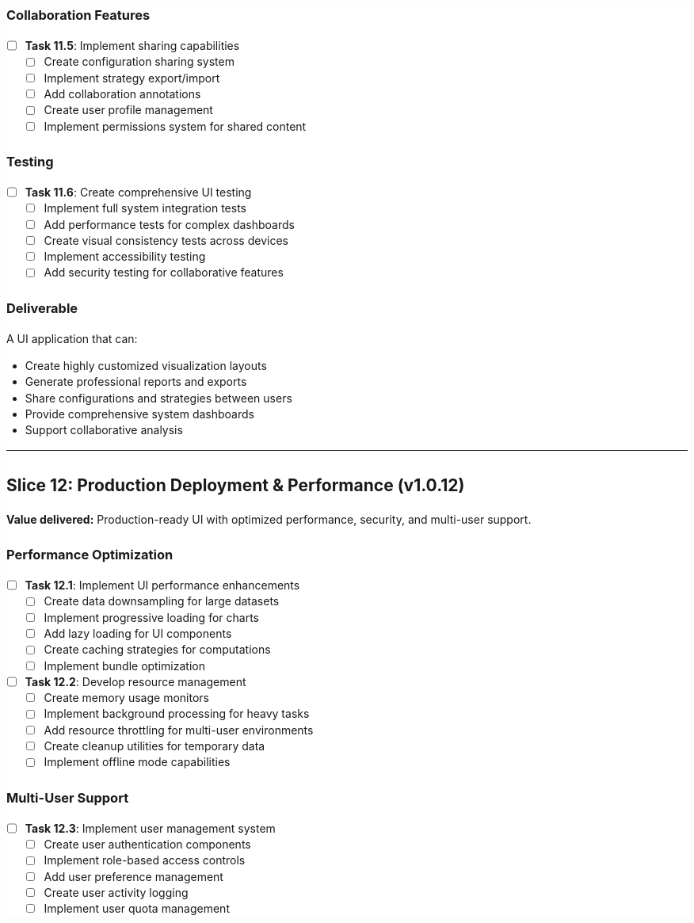 ### Collaboration Features
- [ ] **Task 11.5**: Implement sharing capabilities
  - [ ] Create configuration sharing system
  - [ ] Implement strategy export/import
  - [ ] Add collaboration annotations
  - [ ] Create user profile management
  - [ ] Implement permissions system for shared content

### Testing
- [ ] **Task 11.6**: Create comprehensive UI testing
  - [ ] Implement full system integration tests
  - [ ] Add performance tests for complex dashboards
  - [ ] Create visual consistency tests across devices
  - [ ] Implement accessibility testing
  - [ ] Add security testing for collaborative features

### Deliverable
A UI application that can:
- Create highly customized visualization layouts
- Generate professional reports and exports
- Share configurations and strategies between users
- Provide comprehensive system dashboards
- Support collaborative analysis

---

## Slice 12: Production Deployment & Performance (v1.0.12)

**Value delivered:** Production-ready UI with optimized performance, security, and multi-user support.

### Performance Optimization
- [ ] **Task 12.1**: Implement UI performance enhancements
  - [ ] Create data downsampling for large datasets
  - [ ] Implement progressive loading for charts
  - [ ] Add lazy loading for UI components
  - [ ] Create caching strategies for computations
  - [ ] Implement bundle optimization

- [ ] **Task 12.2**: Develop resource management
  - [ ] Create memory usage monitors
  - [ ] Implement background processing for heavy tasks
  - [ ] Add resource throttling for multi-user environments
  - [ ] Create cleanup utilities for temporary data
  - [ ] Implement offline mode capabilities

### Multi-User Support
- [ ] **Task 12.3**: Implement user management system
  - [ ] Create user authentication components
  - [ ] Implement role-based access controls
  - [ ] Add user preference management
  - [ ] Create user activity logging
  - [ ] Implement user quota management
